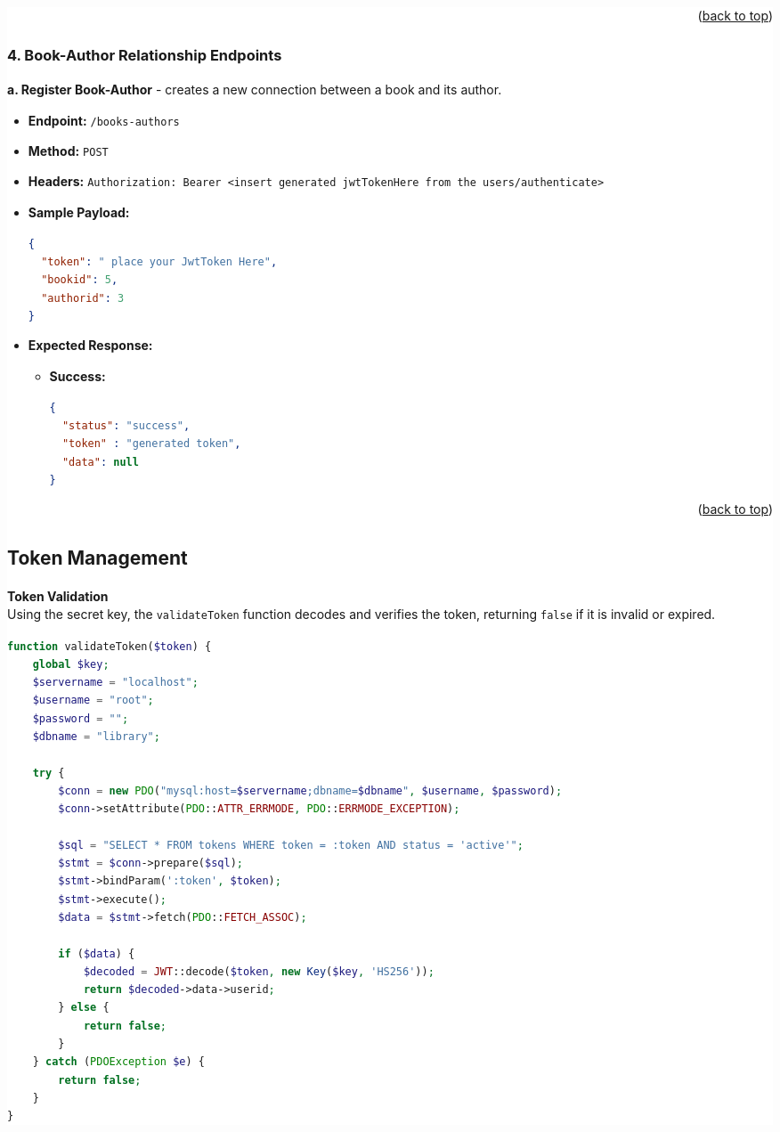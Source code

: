 <p align="right">(<a href="#library-management-system">back to top</a>)</p>

<h3 id="book-author-relationship-endpoints">4. Book-Author Relationship Endpoints</h3>

**a. Register Book-Author** - creates a new connection between a book and its author.

- **Endpoint:** `/books-authors`
- **Method:** `POST`
- **Headers:** `Authorization: Bearer <insert generated jwtTokenHere from the users/authenticate>`
- **Sample Payload:**

  ```json
  {
    "token": " place your JwtToken Here",
    "bookid": 5,
    "authorid": 3
  }
  ```

- **Expected Response:**

  - **Success:**

    ```json
    {
      "status": "success",
      "token" : "generated token",
      "data": null
    }
    ```
<p align="right">(<a href="#library-management-system">back to top</a>)</p>

## Token Management

**Token Validation**  
Using the secret key, the `validateToken` function decodes and verifies the token, returning `false` if it is invalid or expired.

```php
function validateToken($token) {
    global $key;
    $servername = "localhost";
    $username = "root";
    $password = "";
    $dbname = "library";

    try {
        $conn = new PDO("mysql:host=$servername;dbname=$dbname", $username, $password);
        $conn->setAttribute(PDO::ATTR_ERRMODE, PDO::ERRMODE_EXCEPTION);

        $sql = "SELECT * FROM tokens WHERE token = :token AND status = 'active'";
        $stmt = $conn->prepare($sql);
        $stmt->bindParam(':token', $token);
        $stmt->execute();
        $data = $stmt->fetch(PDO::FETCH_ASSOC);

        if ($data) {
            $decoded = JWT::decode($token, new Key($key, 'HS256'));
            return $decoded->data->userid;
        } else {
            return false;
        }
    } catch (PDOException $e) {
        return false;
    }
}
```
